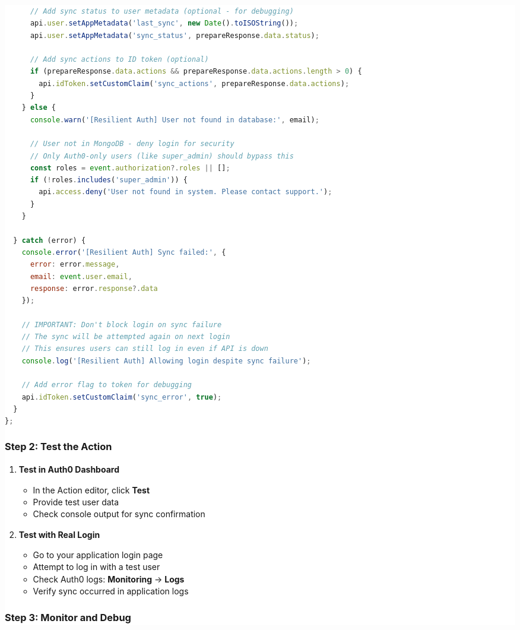 ```javascript
      // Add sync status to user metadata (optional - for debugging)
      api.user.setAppMetadata('last_sync', new Date().toISOString());
      api.user.setAppMetadata('sync_status', prepareResponse.data.status);

      // Add sync actions to ID token (optional)
      if (prepareResponse.data.actions && prepareResponse.data.actions.length > 0) {
        api.idToken.setCustomClaim('sync_actions', prepareResponse.data.actions);
      }
    } else {
      console.warn('[Resilient Auth] User not found in database:', email);

      // User not in MongoDB - deny login for security
      // Only Auth0-only users (like super_admin) should bypass this
      const roles = event.authorization?.roles || [];
      if (!roles.includes('super_admin')) {
        api.access.deny('User not found in system. Please contact support.');
      }
    }

  } catch (error) {
    console.error('[Resilient Auth] Sync failed:', {
      error: error.message,
      email: event.user.email,
      response: error.response?.data
    });

    // IMPORTANT: Don't block login on sync failure
    // The sync will be attempted again on next login
    // This ensures users can still log in even if API is down
    console.log('[Resilient Auth] Allowing login despite sync failure');

    // Add error flag to token for debugging
    api.idToken.setCustomClaim('sync_error', true);
  }
};
```

### Step 2: Test the Action

1. **Test in Auth0 Dashboard**
   - In the Action editor, click **Test**
   - Provide test user data
   - Check console output for sync confirmation

2. **Test with Real Login**
   - Go to your application login page
   - Attempt to log in with a test user
   - Check Auth0 logs: **Monitoring** → **Logs**
   - Verify sync occurred in application logs

### Step 3: Monitor and Debug
